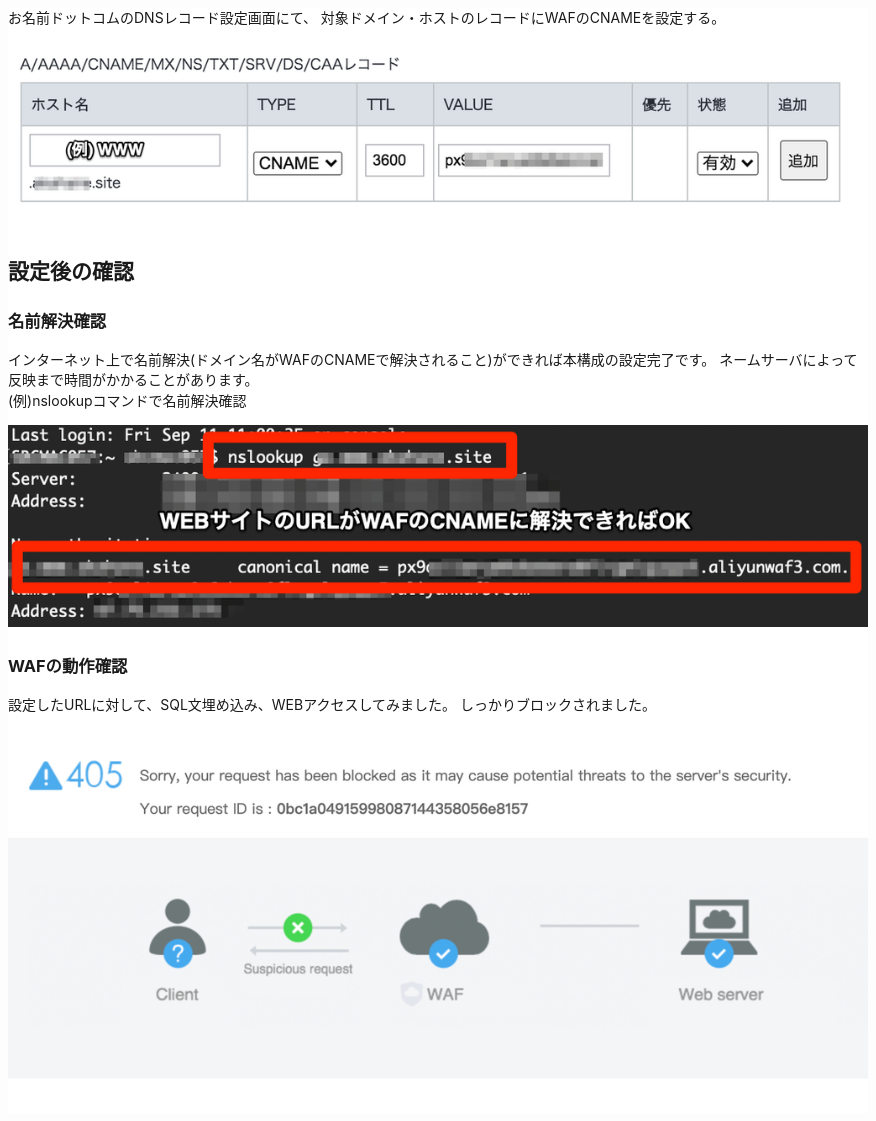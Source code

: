 お名前ドットコムのDNSレコード設定画面にて、
対象ドメイン・ホストのレコードにWAFのCNAMEを設定する。

![img](https://raw.githubusercontent.com/sbopsv/cloud-tech/master/content/usecase-security/Security_images_26006613617490700/20200911155720.png "img")      

## 設定後の確認
### 名前解決確認
インターネット上で名前解決(ドメイン名がWAFのCNAMEで解決されること)ができれば本構成の設定完了です。
ネームサーバによって反映まで時間がかかることがあります。          
(例)nslookupコマンドで名前解決確認

![img](https://raw.githubusercontent.com/sbopsv/cloud-tech/master/content/usecase-security/Security_images_26006613617490700/20200911155510.png "img")      

### WAFの動作確認
設定したURLに対して、SQL文埋め込み、WEBアクセスしてみました。
しっかりブロックされました。

![img](https://raw.githubusercontent.com/sbopsv/cloud-tech/master/content/usecase-security/Security_images_26006613617490700/20200911161916.png "img")      
